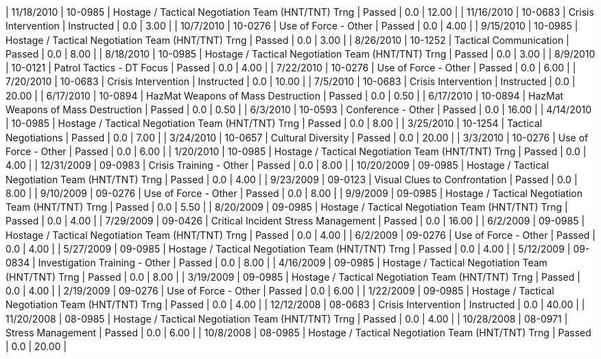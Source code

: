 | 11/18/2010 | 10-0985 | Hostage / Tactical Negotiation Team (HNT/TNT) Trng | Passed | 0.0 | 12.00 |
| 11/16/2010 | 10-0683 | Crisis Intervention | Instructed | 0.0 | 3.00 |
| 10/7/2010 | 10-0276 | Use of Force - Other | Passed | 0.0 | 4.00 |
| 9/15/2010 | 10-0985 | Hostage / Tactical Negotiation Team (HNT/TNT) Trng | Passed | 0.0 | 3.00 |
| 8/26/2010 | 10-1252 | Tactical Communication | Passed | 0.0 | 8.00 |
| 8/18/2010 | 10-0985 | Hostage / Tactical Negotiation Team (HNT/TNT) Trng | Passed | 0.0 | 3.00 |
| 8/9/2010 | 10-0121 | Patrol Tactics - DT Focus | Passed | 0.0 | 4.00 |
| 7/22/2010 | 10-0276 | Use of Force - Other | Passed | 0.0 | 6.00 |
| 7/20/2010 | 10-0683 | Crisis Intervention | Instructed | 0.0 | 10.00 |
| 7/5/2010 | 10-0683 | Crisis Intervention | Instructed | 0.0 | 20.00 |
| 6/17/2010 | 10-0894 | HazMat  Weapons of Mass Destruction | Passed | 0.0 | 0.50 |
| 6/17/2010 | 10-0894 | HazMat  Weapons of Mass Destruction | Passed | 0.0 | 0.50 |
| 6/3/2010 | 10-0593 | Conference - Other | Passed | 0.0 | 16.00 |
| 4/14/2010 | 10-0985 | Hostage / Tactical Negotiation Team (HNT/TNT) Trng | Passed | 0.0 | 8.00 |
| 3/25/2010 | 10-1254 | Tactical Negotiations | Passed | 0.0 | 7.00 |
| 3/24/2010 | 10-0657 | Cultural Diversity | Passed | 0.0 | 20.00 |
| 3/3/2010 | 10-0276 | Use of Force - Other | Passed | 0.0 | 6.00 |
| 1/20/2010 | 10-0985 | Hostage / Tactical Negotiation Team (HNT/TNT) Trng | Passed | 0.0 | 4.00 |
| 12/31/2009 | 09-0983 | Crisis Training - Other | Passed | 0.0 | 8.00 |
| 10/20/2009 | 09-0985 | Hostage / Tactical Negotiation Team (HNT/TNT) Trng | Passed | 0.0 | 4.00 |
| 9/23/2009 | 09-0123 | Visual Clues to Confrontation | Passed | 0.0 | 8.00 |
| 9/10/2009 | 09-0276 | Use of Force - Other | Passed | 0.0 | 8.00 |
| 9/9/2009 | 09-0985 | Hostage / Tactical Negotiation Team (HNT/TNT) Trng | Passed | 0.0 | 5.50 |
| 8/20/2009 | 09-0985 | Hostage / Tactical Negotiation Team (HNT/TNT) Trng | Passed | 0.0 | 4.00 |
| 7/29/2009 | 09-0426 | Critical Incident Stress Management | Passed | 0.0 | 16.00 |
| 6/2/2009 | 09-0985 | Hostage / Tactical Negotiation Team (HNT/TNT) Trng | Passed | 0.0 | 4.00 |
| 6/2/2009 | 09-0276 | Use of Force - Other | Passed | 0.0 | 4.00 |
| 5/27/2009 | 09-0985 | Hostage / Tactical Negotiation Team (HNT/TNT) Trng | Passed | 0.0 | 4.00 |
| 5/12/2009 | 09-0834 | Investigation Training - Other | Passed | 0.0 | 8.00 |
| 4/16/2009 | 09-0985 | Hostage / Tactical Negotiation Team (HNT/TNT) Trng | Passed | 0.0 | 8.00 |
| 3/19/2009 | 09-0985 | Hostage / Tactical Negotiation Team (HNT/TNT) Trng | Passed | 0.0 | 4.00 |
| 2/19/2009 | 09-0276 | Use of Force - Other | Passed | 0.0 | 6.00 |
| 1/22/2009 | 09-0985 | Hostage / Tactical Negotiation Team (HNT/TNT) Trng | Passed | 0.0 | 4.00 |
| 12/12/2008 | 08-0683 | Crisis Intervention | Instructed | 0.0 | 40.00 |
| 11/20/2008 | 08-0985 | Hostage / Tactical Negotiation Team (HNT/TNT) Trng | Passed | 0.0 | 4.00 |
| 10/28/2008 | 08-0971 | Stress Management | Passed | 0.0 | 6.00 |
| 10/8/2008 | 08-0985 | Hostage / Tactical Negotiation Team (HNT/TNT) Trng | Passed | 0.0 | 20.00 |